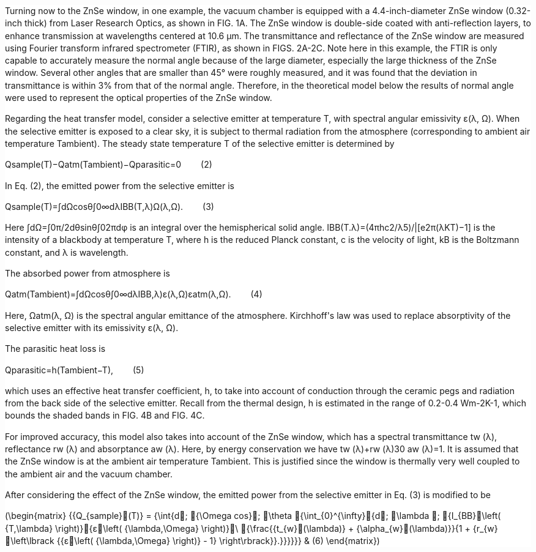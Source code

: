 Turning now to the ZnSe window, in one example, the vacuum chamber is equipped with a 4.4-inch-diameter ZnSe window (0.32-inch thick) from Laser Research Optics, as shown in FIG. 1A. The ZnSe window is double-side coated with anti-reflection layers, to enhance transmission at wavelengths centered at 10.6 μm. The transmittance and reflectance of the ZnSe window are measured using Fourier transform infrared spectrometer (FTIR), as shown in FIGS. 2A-2C. Note here in this example, the FTIR is only capable to accurately measure the normal angle because of the large diameter, especially the large thickness of the ZnSe window. Several other angles that are smaller than 45° were roughly measured, and it was found that the deviation in transmittance is within 3% from that of the normal angle. Therefore, in the theoretical model below the results of normal angle were used to represent the optical properties of the ZnSe window.

Regarding the heat transfer model, consider a selective emitter at temperature T, with spectral angular emissivity ε(λ, Ω). When the selective emitter is exposed to a clear sky, it is subject to thermal radiation from the atmosphere (corresponding to ambient air temperature Tambient). The steady state temperature T of the selective emitter is determined by

Qsample(T)−Qatm(Tambient)−Qparasitic=0   (2)

In Eq. (2), the emitted power from the selective emitter is

Qsample(T)=∫dΩcosθ∫0∞dλIBB(T,λ)Ω(λ,Ω).   (3)

Here ∫dΩ=∫0π/2dθsinθ∫02πdφ is an integral over the hemispherical solid angle. IBB(T.λ)=(4πhc2/λ5)/|[e2π(λKT)−1] is the intensity of a blackbody at temperature T, where h is the reduced Planck constant, c is the velocity of light, kB is the Boltzmann constant, and λ is wavelength.

The absorbed power from atmosphere is

Qatm(Tambient)=∫dΩcosθ∫0∞dλIBB,λ)ε(λ,Ω)εatm(λ,Ω).   (4)

Here, Ωatm(λ, Ω) is the spectral angular emittance of the atmosphere. Kirchhoff's law was used to replace absorptivity of the selective emitter with its emissivity ε(λ, Ω).

The parasitic heat loss is

Qparasitic=h(Tambient−T),   (5)

which uses an effective heat transfer coefficient, h, to take into account of conduction through the ceramic pegs and radiation from the back side of the selective emitter. Recall from the thermal design, h is estimated in the range of 0.2-0.4 Wm-2K-1, which bounds the shaded bands in FIG. 4B and FIG. 4C.

For improved accuracy, this model also takes into account of the ZnSe window, which has a spectral transmittance tw (λ), reflectance rw (λ) and absorptance aw (λ). Here, by energy conservation we have tw (λ)+rw (λ)30 aw (λ)=1. It is assumed that the ZnSe window is at the ambient air temperature Tambient. This is justified since the window is thermally very well coupled to the ambient air and the vacuum chamber.

After considering the effect of the ZnSe window, the emitted power from the selective emitter in Eq. (3) is modified to be

\(\begin{matrix}
{{Q_{sample}(T)} = {\int{d\; {\Omega cos}\; \theta {\int_{0}^{\infty}{d\; \lambda \; {I_{BB}\left( {T,\lambda} \right)}{ɛ\left( {\lambda,\Omega} \right)}\ {\frac{{t_{w}(\lambda)} + {\alpha_{w}(\lambda)}}{1 + {r_{w}\left\lbrack {{ɛ\left( {\lambda,\Omega} \right)} - 1} \right\rbrack}}.}}}}}} & (6)
\end{matrix}\)
